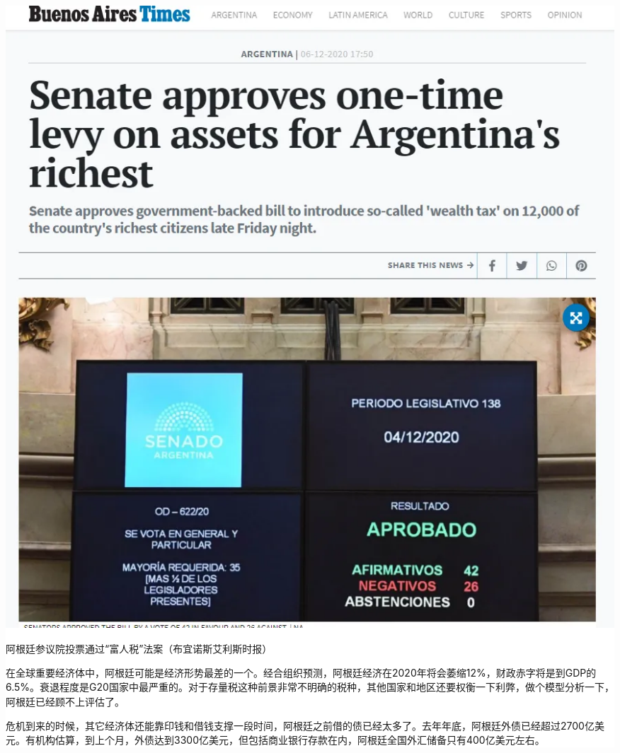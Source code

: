 ![](/images/btnews/0201_0300/0207/image3.webp)

阿根廷参议院投票通过“富人税”法案（布宜诺斯艾利斯时报）

在全球重要经济体中，阿根廷可能是经济形势最差的一个。经合组织预测，阿根廷经济在2020年将会萎缩12%，财政赤字将是到GDP的6.5%。衰退程度是G20国家中最严重的。对于存量税这种前景非常不明确的税种，其他国家和地区还要权衡一下利弊，做个模型分析一下，阿根廷已经顾不上评估了。

危机到来的时候，其它经济体还能靠印钱和借钱支撑一段时间，阿根廷之前借的债已经太多了。去年年底，阿根廷外债已经超过2700亿美元。有机构估算，到上个月，外债达到3300亿美元，但包括商业银行存款在内，阿根廷全国外汇储备只有400亿美元左右。
